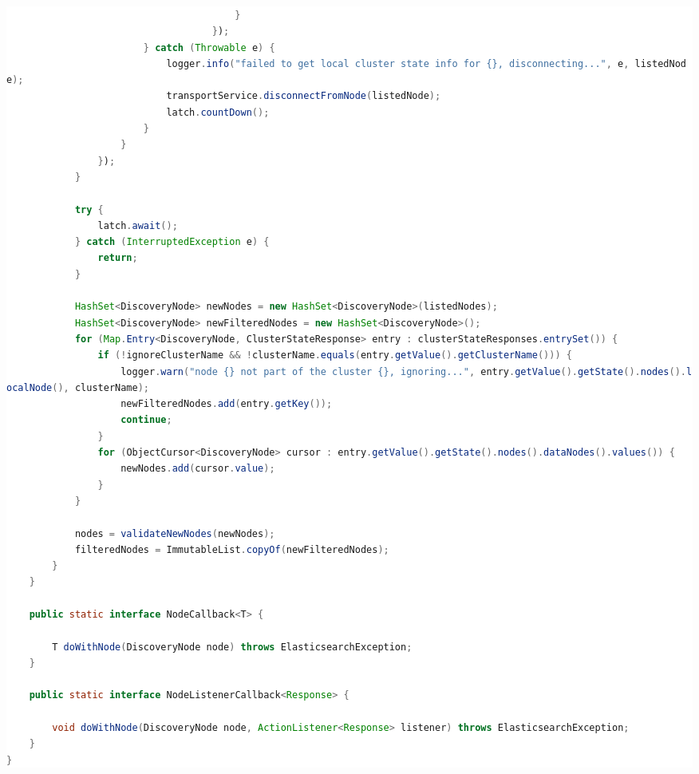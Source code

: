 ```java
                                        }
                                    });
                        } catch (Throwable e) {
                            logger.info("failed to get local cluster state info for {}, disconnecting...", e, listedNode);
                            transportService.disconnectFromNode(listedNode);
                            latch.countDown();
                        }
                    }
                });
            }

            try {
                latch.await();
            } catch (InterruptedException e) {
                return;
            }

            HashSet<DiscoveryNode> newNodes = new HashSet<DiscoveryNode>(listedNodes);
            HashSet<DiscoveryNode> newFilteredNodes = new HashSet<DiscoveryNode>();
            for (Map.Entry<DiscoveryNode, ClusterStateResponse> entry : clusterStateResponses.entrySet()) {
                if (!ignoreClusterName && !clusterName.equals(entry.getValue().getClusterName())) {
                    logger.warn("node {} not part of the cluster {}, ignoring...", entry.getValue().getState().nodes().localNode(), clusterName);
                    newFilteredNodes.add(entry.getKey());
                    continue;
                }
                for (ObjectCursor<DiscoveryNode> cursor : entry.getValue().getState().nodes().dataNodes().values()) {
                    newNodes.add(cursor.value);
                }
            }

            nodes = validateNewNodes(newNodes);
            filteredNodes = ImmutableList.copyOf(newFilteredNodes);
        }
    }

    public static interface NodeCallback<T> {

        T doWithNode(DiscoveryNode node) throws ElasticsearchException;
    }

    public static interface NodeListenerCallback<Response> {

        void doWithNode(DiscoveryNode node, ActionListener<Response> listener) throws ElasticsearchException;
    }
}
```
